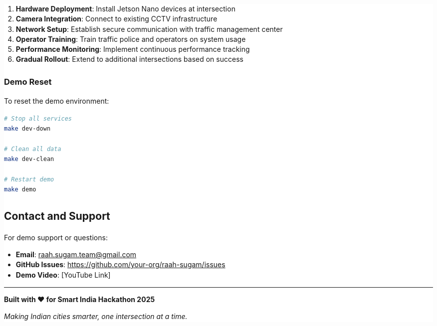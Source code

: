 1. **Hardware Deployment**: Install Jetson Nano devices at intersection
2. **Camera Integration**: Connect to existing CCTV infrastructure
3. **Network Setup**: Establish secure communication with traffic management center
4. **Operator Training**: Train traffic police and operators on system usage
5. **Performance Monitoring**: Implement continuous performance tracking
6. **Gradual Rollout**: Extend to additional intersections based on success

### Demo Reset

To reset the demo environment:

```bash
# Stop all services
make dev-down

# Clean all data
make dev-clean

# Restart demo
make demo
```

## Contact and Support

For demo support or questions:
- **Email**: raah.sugam.team@gmail.com
- **GitHub Issues**: https://github.com/your-org/raah-sugam/issues
- **Demo Video**: [YouTube Link]

---

**Built with ❤️ for Smart India Hackathon 2025**

*Making Indian cities smarter, one intersection at a time.*